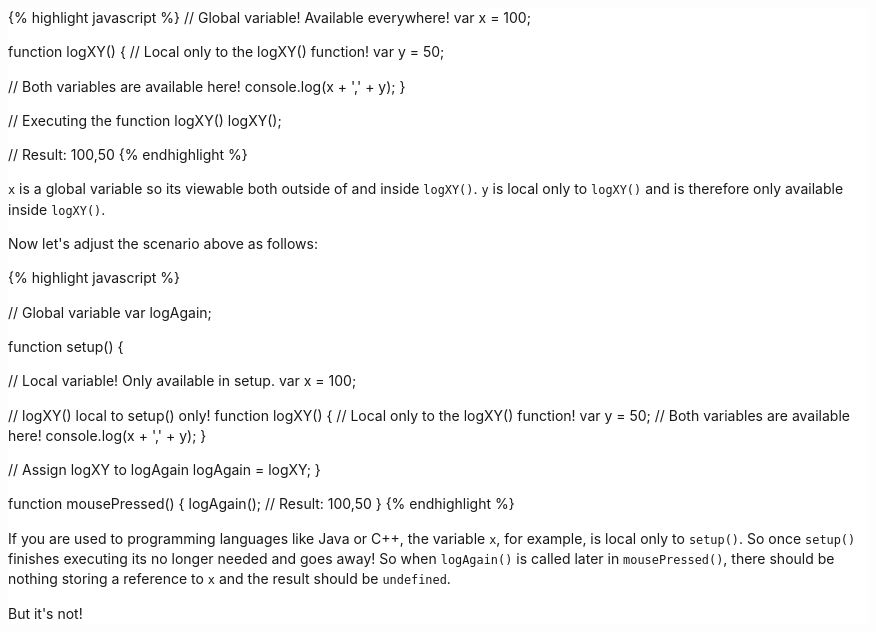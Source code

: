 {% highlight javascript %}
// Global variable! Available everywhere!
var x = 100;  

function logXY() {
  // Local only to the logXY() function!
  var y = 50;

  // Both variables are available here!
  console.log(x + ',' + y);
}

// Executing the function logXY()
logXY();

// Result: 100,50
{% endhighlight %}

`x` is a global variable so its viewable both outside of and inside `logXY()`.  `y` is local only to `logXY()` and is therefore only available inside `logXY()`.

Now let's adjust the scenario above as follows:

{% highlight javascript %}

// Global variable
var logAgain;

function setup() {

  // Local variable! Only available in setup.
  var x = 100;  

  // logXY() local to setup() only!
  function logXY() {
    // Local only to the logXY() function!
    var y = 50;
    // Both variables are available here!
    console.log(x + ',' + y);
  }

  // Assign logXY to logAgain
  logAgain = logXY;
}

function mousePressed() {
  logAgain();
  // Result: 100,50
}
{% endhighlight %}

If you are used to programming languages like Java or C++, the variable `x`, for example, is local only to `setup()`.  So once `setup()` finishes executing its no longer needed and goes away!  So when `logAgain()` is called later in `mousePressed()`, there should be nothing storing a reference to `x` and the result should be `undefined`.

But it's not!
